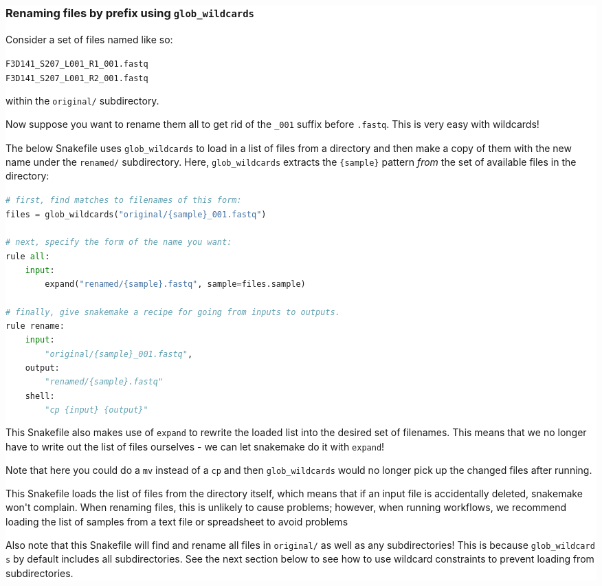 ### Renaming files by prefix using `glob_wildcards`

Consider a set of files named like so:

```
F3D141_S207_L001_R1_001.fastq
F3D141_S207_L001_R2_001.fastq
```
within the `original/` subdirectory.

Now suppose you want to rename them all to get rid of the `_001` suffix
before `.fastq`. This is very easy with wildcards!

The below Snakefile uses `glob_wildcards` to load in a list of files from
a directory and then make a copy of them with the new name under the
`renamed/` subdirectory. Here, `glob_wildcards` extracts the `{sample}`
pattern _from_ the set of available files in the directory:

```python
# first, find matches to filenames of this form:
files = glob_wildcards("original/{sample}_001.fastq")

# next, specify the form of the name you want:
rule all:
    input:
        expand("renamed/{sample}.fastq", sample=files.sample)

# finally, give snakemake a recipe for going from inputs to outputs.
rule rename:
    input:
        "original/{sample}_001.fastq",
    output:
        "renamed/{sample}.fastq"
    shell:
        "cp {input} {output}"

```

This Snakefile also makes use of `expand` to rewrite the loaded list
into the desired set of filenames. This means that we no
longer have to write out the list of files ourselves - we can let
snakemake do it with `expand`!

Note that here you could do a `mv` instead of a `cp` and then
`glob_wildcards` would no longer pick up the changed files after
running.

This Snakefile loads the list of files from the directory itself,
which means that if an input file is accidentally deleted, snakemake
won't complain. When renaming files, this is unlikely to cause
problems; however, when running workflows, we recommend loading the
list of samples from a text file or spreadsheet to avoid problems



Also note that this Snakefile will find and rename all files in
`original/` as well as any subdirectories! This is because
`glob_wildcards` by default includes all subdirectories. See
the next section below to see how to use wildcard constraints to
prevent loading from subdirectories.

